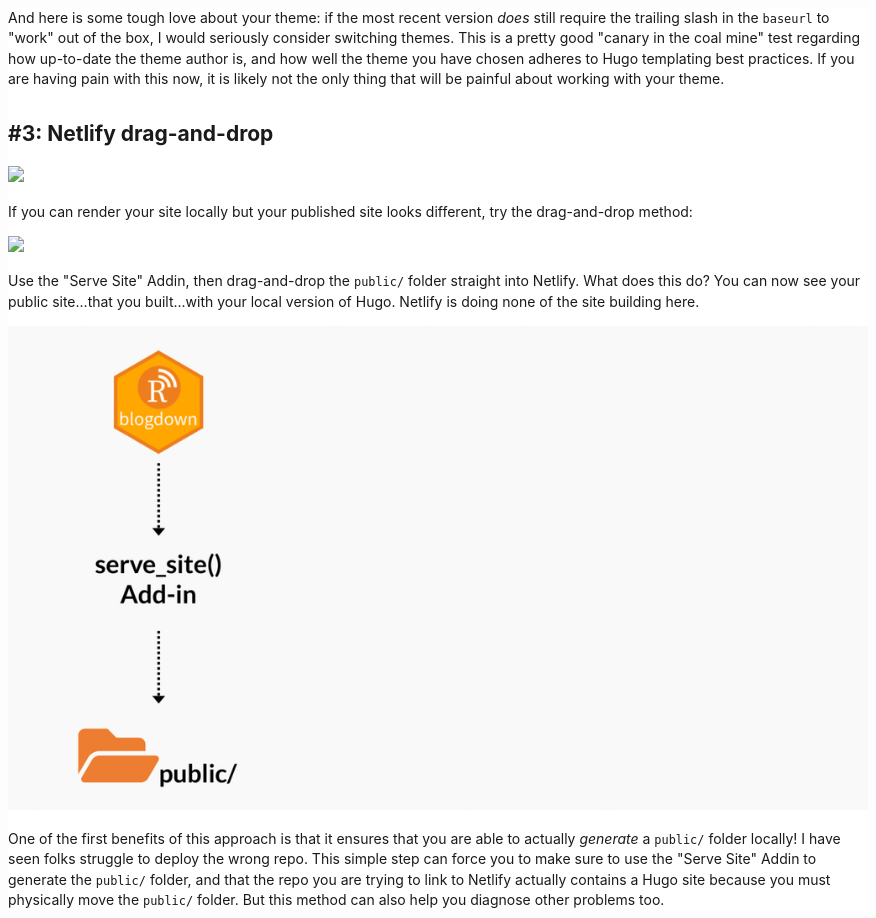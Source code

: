 And here is some tough love about your theme: if the most recent version *does* still require the trailing slash in the `baseurl` to "work" out of the box, I would seriously consider switching themes. This is a pretty good "canary in the coal mine" test regarding how up-to-date the theme author is, and how well the theme you have chosen adheres to Hugo templating best practices. If you are having pain with this now, it is likely not the only thing that will be painful about working with your theme.


## #3: Netlify drag-and-drop

![](https://media.giphy.com/media/DfbpTbQ9TvSX6/giphy.gif)

If you can render your site locally but your published site looks different, try the drag-and-drop method:

![](https://arm.rbind.io/slides/img/netlify-new-site.png)

Use the "Serve Site" Addin, then drag-and-drop the `public/` folder straight into Netlify. What does this do? You can now see your public site...that you built...with your local version of Hugo. Netlify is doing none of the site building here. 


![](index_files/figure-html/unnamed-chunk-10-1.gif)


One of the first benefits of this approach is that it ensures that you are able to actually *generate* a `public/` folder locally! I have seen folks struggle to deploy the wrong repo. This simple step can force you to make sure to use the "Serve Site" Addin to generate the `public/` folder, and that the repo you are trying to link to Netlify actually contains a Hugo site because you must physically move the `public/` folder. But this method can also help you diagnose other problems too.
